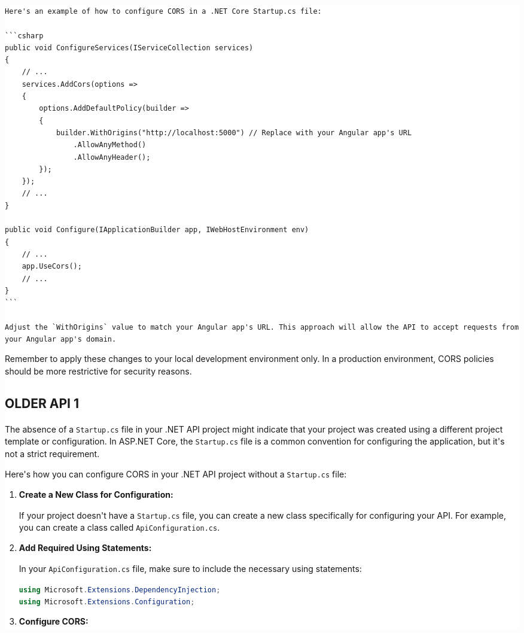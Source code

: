     Here's an example of how to configure CORS in a .NET Core Startup.cs file:

    ```csharp
    public void ConfigureServices(IServiceCollection services)
    {
        // ...
        services.AddCors(options =>
        {
            options.AddDefaultPolicy(builder =>
            {
                builder.WithOrigins("http://localhost:5000") // Replace with your Angular app's URL
                    .AllowAnyMethod()
                    .AllowAnyHeader();
            });
        });
        // ...
    }

    public void Configure(IApplicationBuilder app, IWebHostEnvironment env)
    {
        // ...
        app.UseCors();
        // ...
    }
    ```

    Adjust the `WithOrigins` value to match your Angular app's URL. This approach will allow the API to accept requests from your Angular app's domain.

Remember to apply these changes to your local development environment only. In a production environment, CORS policies should be more restrictive for security reasons.


## OLDER API 1

The absence of a `Startup.cs` file in your .NET API project might indicate that your project was created using a different project template or configuration. In ASP.NET Core, the `Startup.cs` file is a common convention for configuring the application, but it's not a strict requirement.

Here's how you can configure CORS in your .NET API project without a `Startup.cs` file:

1. **Create a New Class for Configuration:**

   If your project doesn't have a `Startup.cs` file, you can create a new class specifically for configuring your API. For example, you can create a class called `ApiConfiguration.cs`.

2. **Add Required Using Statements:**

   In your `ApiConfiguration.cs` file, make sure to include the necessary using statements:

   ```csharp
   using Microsoft.Extensions.DependencyInjection;
   using Microsoft.Extensions.Configuration;
   ```

3. **Configure CORS:**
